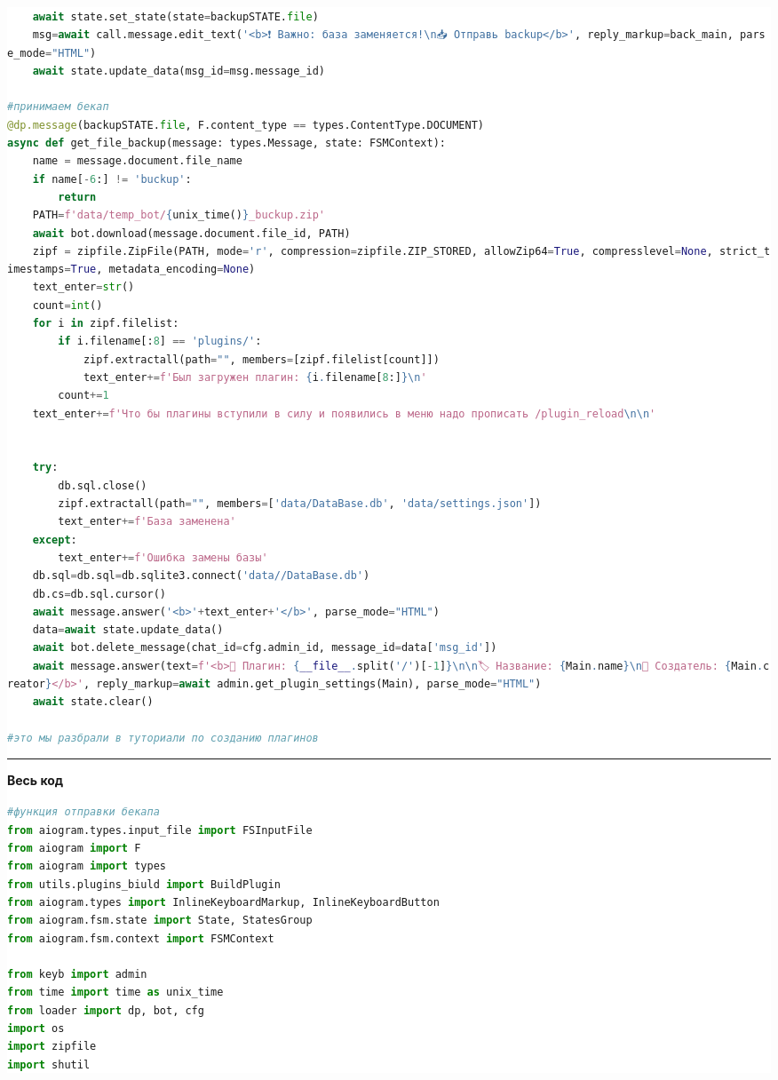``` python
    await state.set_state(state=backupSTATE.file)
    msg=await call.message.edit_text('<b>❗️ Важно: база заменяется!\n📥 Отправь backup</b>', reply_markup=back_main, parse_mode="HTML")
    await state.update_data(msg_id=msg.message_id)

#принимаем бекап
@dp.message(backupSTATE.file, F.content_type == types.ContentType.DOCUMENT)
async def get_file_backup(message: types.Message, state: FSMContext):
    name = message.document.file_name
    if name[-6:] != 'buckup':
        return
    PATH=f'data/temp_bot/{unix_time()}_buckup.zip'
    await bot.download(message.document.file_id, PATH)
    zipf = zipfile.ZipFile(PATH, mode='r', compression=zipfile.ZIP_STORED, allowZip64=True, compresslevel=None, strict_timestamps=True, metadata_encoding=None)
    text_enter=str()
    count=int()
    for i in zipf.filelist:
        if i.filename[:8] == 'plugins/':
            zipf.extractall(path="", members=[zipf.filelist[count]])
            text_enter+=f'Был загружен плагин: {i.filename[8:]}\n'
        count+=1
    text_enter+=f'Что бы плагины вступили в силу и появились в меню надо прописать /plugin_reload\n\n'


    try:
        db.sql.close()
        zipf.extractall(path="", members=['data/DataBase.db', 'data/settings.json'])
        text_enter+=f'База заменена'
    except:
        text_enter+=f'Ошибка замены базы'
    db.sql=db.sql=db.sqlite3.connect('data//DataBase.db')
    db.cs=db.sql.cursor()
    await message.answer('<b>'+text_enter+'</b>', parse_mode="HTML")
    data=await state.update_data()
    await bot.delete_message(chat_id=cfg.admin_id, message_id=data['msg_id'])
    await message.answer(text=f'<b>🤖 Плагин: {__file__.split('/')[-1]}\n\n🏷 Название: {Main.name}\n👤 Создатель: {Main.creator}</b>', reply_markup=await admin.get_plugin_settings(Main), parse_mode="HTML")
    await state.clear()

#это мы разбрали в туториали по созданию плагинов
```

___
**Весь код**

``` python
#функция отправки бекапа
from aiogram.types.input_file import FSInputFile
from aiogram import F
from aiogram import types
from utils.plugins_biuld import BuildPlugin
from aiogram.types import InlineKeyboardMarkup, InlineKeyboardButton
from aiogram.fsm.state import State, StatesGroup
from aiogram.fsm.context import FSMContext

from keyb import admin
from time import time as unix_time 
from loader import dp, bot, cfg
import os
import zipfile
import shutil
```